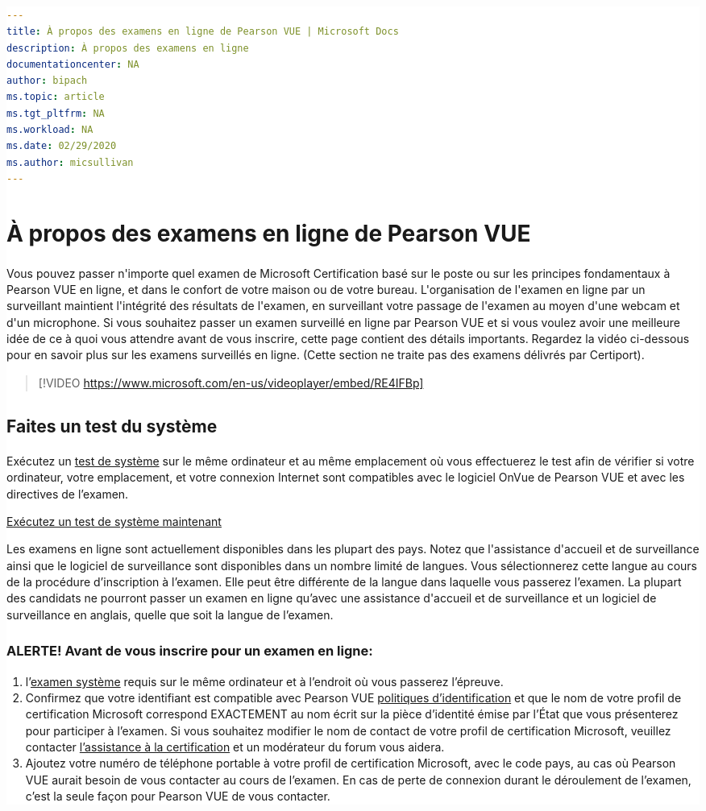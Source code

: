 ```yaml
---
title: À propos des examens en ligne de Pearson VUE | Microsoft Docs
description: À propos des examens en ligne
documentationcenter: NA 
author: bipach
ms.topic: article
ms.tgt_pltfrm: NA
ms.workload: NA
ms.date: 02/29/2020
ms.author: micsullivan
---
```

# À propos des examens en ligne de Pearson VUE

Vous pouvez passer n'importe quel examen de Microsoft Certification basé sur le poste ou sur les principes fondamentaux à Pearson VUE en ligne, et dans le confort de votre maison ou de votre bureau. L'organisation de l'examen en ligne par un surveillant maintient l'intégrité des résultats de l'examen, en surveillant votre passage de l'examen au moyen d'une webcam et d'un microphone. Si vous souhaitez passer un examen surveillé en ligne par Pearson VUE et si vous voulez avoir une meilleure idée de ce à quoi vous attendre avant de vous inscrire, cette page contient des détails importants. Regardez la vidéo ci-dessous pour en savoir plus sur les examens surveillés en ligne. (Cette section ne traite pas des examens délivrés par Certiport).
<br/>

> [!VIDEO https://www.microsoft.com/en-us/videoplayer/embed/RE4IFBp]

## <a name="take-a-system-test"></a> Faites un test du système

Exécutez un [test de système](https://service.proctorcam.com/system_test?customer=pearson_vue&clientcode=MICROSOFT) sur le même ordinateur et au même emplacement où vous effectuerez le test afin de vérifier si votre ordinateur, votre emplacement, et votre connexion Internet sont compatibles avec le logiciel OnVue de Pearson VUE et avec les directives de l’examen.

[Exécutez un test de système maintenant](https://service.proctorcam.com/system_test?customer=pearson_vue&clientcode=MICROSOFT)

Les examens en ligne sont actuellement disponibles dans les plupart des pays. Notez que l'assistance d'accueil et de surveillance ainsi que le logiciel de surveillance sont disponibles dans un nombre limité de langues. Vous sélectionnerez cette langue au cours de la procédure d’inscription à l’examen. Elle peut être différente de la langue dans laquelle vous passerez l’examen. La plupart des candidats ne pourront passer un examen en ligne qu’avec une assistance d'accueil et de surveillance et un logiciel de surveillance en anglais, quelle que soit la langue de l’examen.

### ALERTE! Avant de vous inscrire pour un examen en ligne:

1. l’[examen système](https://service.proctorcam.com/system_test?customer=pearson_vue&clientcode=MICROSOFT) requis sur le même ordinateur et à l’endroit où vous passerez l’épreuve.
2. Confirmez que votre identifiant est compatible avec Pearson VUE [politiques d’identification](https://home.pearsonvue.com/Policies/1S/English) et que le nom de votre profil de certification Microsoft correspond EXACTEMENT au nom écrit sur la pièce d’identité émise par l’État que vous présenterez pour participer à l’examen. Si vous souhaitez modifier le nom de contact de votre profil de certification Microsoft, veuillez contacter [l’assistance à la certification](https://aka.ms/mcpforum) et un modérateur du forum vous aidera.
3. Ajoutez votre numéro de téléphone portable à votre profil de certification Microsoft, avec le code pays, au cas où Pearson VUE aurait besoin de vous contacter au cours de l’examen. En cas de perte de connexion durant le déroulement de l’examen, c’est la seule façon pour Pearson VUE de vous contacter.